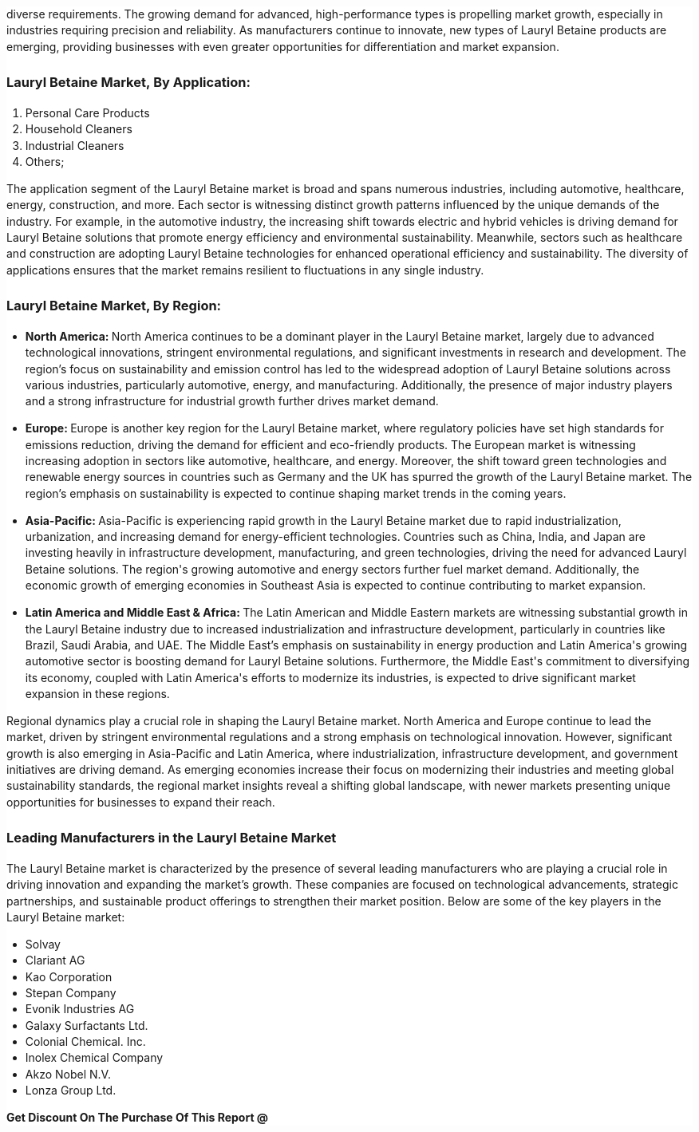 diverse requirements. The growing demand for advanced, high-performance types is propelling market growth, especially in industries requiring precision and reliability. As manufacturers continue to innovate, new types of Lauryl Betaine products are emerging, providing businesses with even greater opportunities for differentiation and market expansion.</p><h3>Lauryl Betaine Market,&nbsp;By Application:</h3><ol><li>Personal Care Products<li> Household Cleaners<li> Industrial Cleaners<li> Others;</li></ol><p>The application segment of the Lauryl Betaine market is broad and spans numerous industries, including automotive, healthcare, energy, construction, and more. Each sector is witnessing distinct growth patterns influenced by the unique demands of the industry. For example, in the automotive industry, the increasing shift towards electric and hybrid vehicles is driving demand for Lauryl Betaine solutions that promote energy efficiency and environmental sustainability. Meanwhile, sectors such as healthcare and construction are adopting Lauryl Betaine technologies for enhanced operational efficiency and sustainability. The diversity of applications ensures that the market remains resilient to fluctuations in any single industry.</p><h3>Lauryl Betaine Market, By Region:</h3><ul><li><p><strong>North America:&nbsp;</strong>North America continues to be a dominant player in the Lauryl Betaine market, largely due to advanced technological innovations, stringent environmental regulations, and significant investments in research and development. The region&rsquo;s focus on sustainability and emission control has led to the widespread adoption of Lauryl Betaine solutions across various industries, particularly automotive, energy, and manufacturing. Additionally, the presence of major industry players and a strong infrastructure for industrial growth further drives market demand.</p></li><li><p><strong><strong>Europe:&nbsp;</strong></strong>Europe is another key region for the Lauryl Betaine market, where regulatory policies have set high standards for emissions reduction, driving the demand for efficient and eco-friendly products. The European market is witnessing increasing adoption in sectors like automotive, healthcare, and energy. Moreover, the shift toward green technologies and renewable energy sources in countries such as Germany and the UK has spurred the growth of the Lauryl Betaine market. The region&rsquo;s emphasis on sustainability is expected to continue shaping market trends in the coming years.</p></li><li><p><strong><strong>Asia-Pacific:&nbsp;</strong></strong>Asia-Pacific is experiencing rapid growth in the Lauryl Betaine market due to rapid industrialization, urbanization, and increasing demand for energy-efficient technologies. Countries such as China, India, and Japan are investing heavily in infrastructure development, manufacturing, and green technologies, driving the need for advanced Lauryl Betaine solutions. The region's growing automotive and energy sectors further fuel market demand. Additionally, the economic growth of emerging economies in Southeast Asia is expected to continue contributing to market expansion.</p></li><li><p><strong><strong>Latin America and Middle East &amp; Africa:&nbsp;</strong></strong>The Latin American and Middle Eastern markets are witnessing substantial growth in the Lauryl Betaine industry due to increased industrialization and infrastructure development, particularly in countries like Brazil, Saudi Arabia, and UAE. The Middle East&rsquo;s emphasis on sustainability in energy production and Latin America's growing automotive sector is boosting demand for Lauryl Betaine solutions. Furthermore, the Middle East's commitment to diversifying its economy, coupled with Latin America's efforts to modernize its industries, is expected to drive significant market expansion in these regions.</p></li></ul><p>Regional dynamics play a crucial role in shaping the Lauryl Betaine market. North America and Europe continue to lead the market, driven by stringent environmental regulations and a strong emphasis on technological innovation. However, significant growth is also emerging in Asia-Pacific and Latin America, where industrialization, infrastructure development, and government initiatives are driving demand. As emerging economies increase their focus on modernizing their industries and meeting global sustainability standards, the regional market insights reveal a shifting global landscape, with newer markets presenting unique opportunities for businesses to expand their reach.</p><h3><strong>Leading Manufacturers in the Lauryl Betaine Market</strong></h3><p>The Lauryl Betaine market is characterized by the presence of several leading manufacturers who are playing a crucial role in driving innovation and expanding the market&rsquo;s growth. These companies are focused on technological advancements, strategic partnerships, and sustainable product offerings to strengthen their market position. Below are some of the key players in the Lauryl Betaine market:</p></div><div class="article-main__content" data-test-id="publishing-text-block"><ul><li><span class="">Solvay<li> Clariant AG<li> Kao Corporation<li> Stepan Company<li> Evonik Industries AG<li> Galaxy Surfactants Ltd.<li> Colonial Chemical. Inc.<li> Inolex Chemical Company<li> Akzo Nobel N.V.<li> Lonza Group Ltd.</span></li></ul></div><div class="article-main__content" data-test-id="publishing-text-block"><p><span class="font-[700]"><strong>Get Discount On The Purchase Of This Report @</strong>